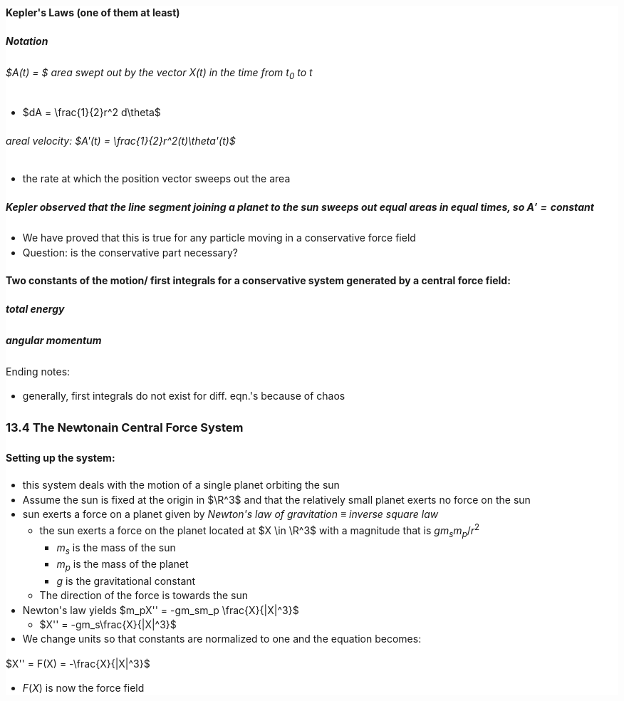 
#### Kepler's Laws (one of them at least)

##### Notation

###### $A(t) = $ area swept out by the vector $X(t)$ in the time from $t_0$ to $t$ 

* $dA = \frac{1}{2}r^2 d\theta$ 

###### areal velocity: $A'(t) = \frac{1}{2}r^2(t)\theta'(t)$ 

* the rate at which the position vector sweeps out the area

##### Kepler observed that the line segment joining a planet to the sun sweeps out **equal areas in equal times**, so $A' = \text{constant}$ 

* We have proved that this is true for any particle moving in a conservative force field
* Question: is the conservative part necessary?

#### Two constants of the motion/ first integrals for a conservative system generated by a central force field:

##### total energy

##### angular momentum

Ending notes:

* generally, first integrals do not exist for diff. eqn.'s because of chaos

### 13.4 The Newtonain Central Force System

#### Setting up the system:

* this system deals with the motion of a single planet orbiting the sun
* Assume the sun is fixed at the origin in $\R^3$ and that the relatively small planet exerts no force on the sun
* sun exerts a force on a planet given by *Newton's law of gravitation* $\equiv$ *inverse square law* 
  * the sun exerts a force on the planet located at $X \in \R^3$ with a magnitude that is $gm_sm_p/r^2$ 
    * $m_s$ is the mass of the sun
    * $m_p$ is the mass of the planet
    * $g$ is the gravitational constant
  * The direction of the force is towards the sun
* Newton's law yields $m_pX'' = -gm_sm_p \frac{X}{|X|^3}$
  * $X'' = -gm_s\frac{X}{|X|^3}$ 
* We change units so that constants are normalized to one and the equation becomes:

$X'' = F(X) = -\frac{X}{|X|^3}$ 

* $F(X)$ is now the force field
